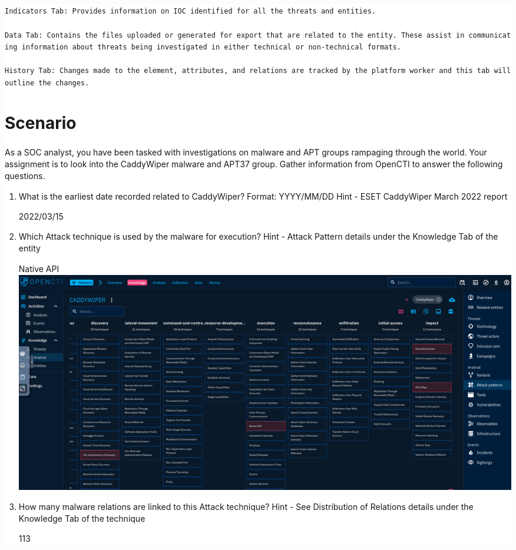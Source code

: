     
    Indicators Tab: Provides information on IOC identified for all the threats and entities.

    Data Tab: Contains the files uploaded or generated for export that are related to the entity. These assist in communicating information about threats being investigated in either technical or non-technical formats.

    History Tab: Changes made to the element, attributes, and relations are tracked by the platform worker and this tab will outline the changes.

# Scenario

As a SOC analyst, you have been tasked with investigations on malware and APT groups rampaging through the world. Your assignment is to look into the CaddyWiper malware and APT37 group. Gather information from OpenCTI to answer the following questions.

1. What is the earliest date recorded related to CaddyWiper?  Format: YYYY/MM/DD Hint - ESET CaddyWiper March 2022 report
    
    2022/03/15

2. Which Attack technique is used by the malware for execution? Hint - Attack Pattern details under the Knowledge Tab of the entity

    Native API
    ![alt text](image-2.png)

3. How many malware relations are linked to this Attack technique? Hint - See Distribution of Relations details under the Knowledge Tab of the technique

    113